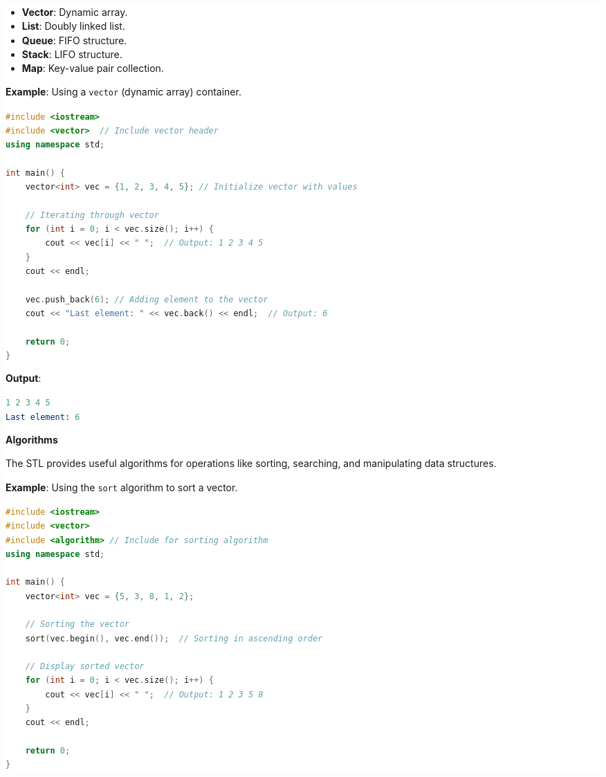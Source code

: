 * **Vector**: Dynamic array.
* **List**: Doubly linked list.
* **Queue**: FIFO structure.
* **Stack**: LIFO structure.
* **Map**: Key-value pair collection.

**Example**: Using a `vector` (dynamic array) container.

```cpp
#include <iostream>
#include <vector>  // Include vector header
using namespace std;

int main() {
    vector<int> vec = {1, 2, 3, 4, 5}; // Initialize vector with values

    // Iterating through vector
    for (int i = 0; i < vec.size(); i++) {
        cout << vec[i] << " ";  // Output: 1 2 3 4 5
    }
    cout << endl;

    vec.push_back(6); // Adding element to the vector
    cout << "Last element: " << vec.back() << endl;  // Output: 6

    return 0;
}
```

**Output**:

```mathematica
1 2 3 4 5 
Last element: 6
```

**Algorithms**

The STL provides useful algorithms for operations like sorting, searching, and manipulating data structures.

**Example**: Using the `sort` algorithm to sort a vector.

```cpp
#include <iostream>
#include <vector>
#include <algorithm> // Include for sorting algorithm
using namespace std;

int main() {
    vector<int> vec = {5, 3, 8, 1, 2};

    // Sorting the vector
    sort(vec.begin(), vec.end());  // Sorting in ascending order

    // Display sorted vector
    for (int i = 0; i < vec.size(); i++) {
        cout << vec[i] << " ";  // Output: 1 2 3 5 8
    }
    cout << endl;

    return 0;
}
```
